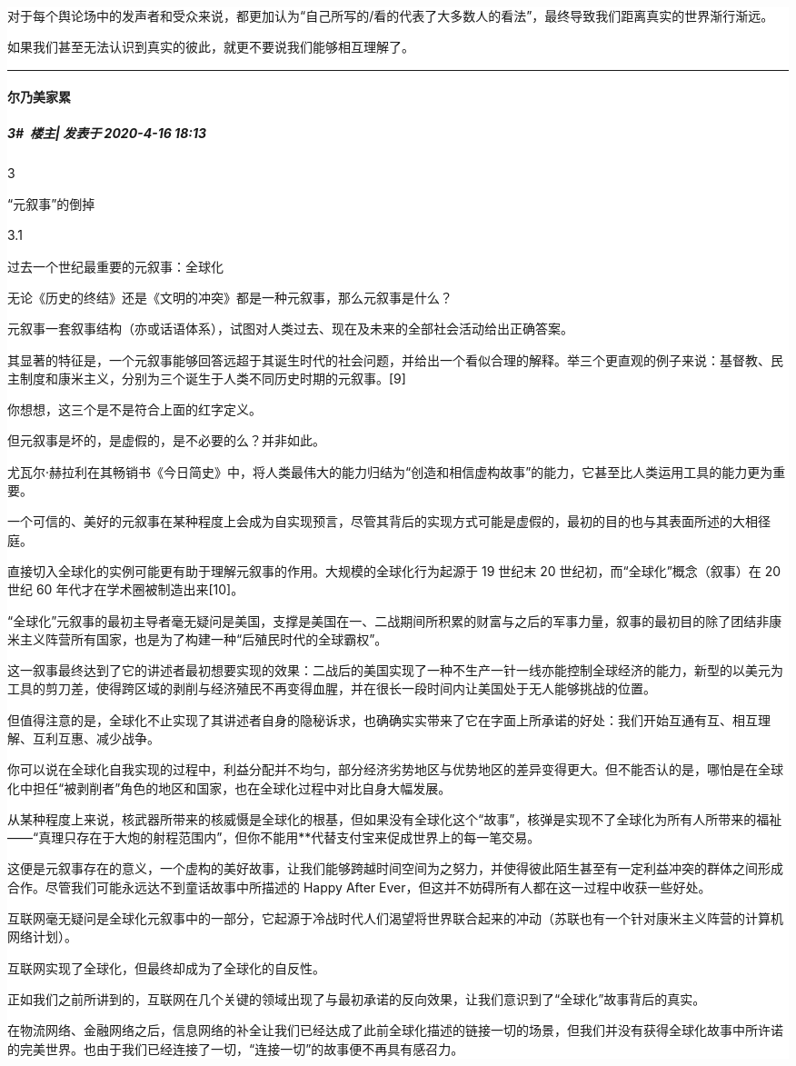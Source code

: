 对于每个舆论场中的发声者和受众来说，都更加认为“自己所写的/看的代表了大多数人的看法”，最终导致我们距离真实的世界渐行渐远。

如果我们甚至无法认识到真实的彼此，就更不要说我们能够相互理解了。







-----

####  尔乃美家累  
##### 3#         楼主| 发表于 2020-4-16 18:13




3

“元叙事”的倒掉

3.1

过去一个世纪最重要的元叙事：全球化

无论《历史的终结》还是《文明的冲突》都是一种元叙事，那么元叙事是什么？


元叙事一套叙事结构（亦或话语体系），试图对人类过去、现在及未来的全部社会活动给出正确答案。

其显著的特征是，一个元叙事能够回答远超于其诞生时代的社会问题，并给出一个看似合理的解释。举三个更直观的例子来说：基督教、民主制度和康米主义，分别为三个诞生于人类不同历史时期的元叙事。[9]

你想想，这三个是不是符合上面的红字定义。

但元叙事是坏的，是虚假的，是不必要的么？并非如此。

尤瓦尔·赫拉利在其畅销书《今日简史》中，将人类最伟大的能力归结为“创造和相信虚构故事”的能力，它甚至比人类运用工具的能力更为重要。

一个可信的、美好的元叙事在某种程度上会成为自实现预言，尽管其背后的实现方式可能是虚假的，最初的目的也与其表面所述的大相径庭。

直接切入全球化的实例可能更有助于理解元叙事的作用。大规模的全球化行为起源于 19 世纪末 20 世纪初，而“全球化”概念（叙事）在 20 世纪 60 年代才在学术圈被制造出来[10]。

“全球化”元叙事的最初主导者毫无疑问是美国，支撑是美国在一、二战期间所积累的财富与之后的军事力量，叙事的最初目的除了团结非康米主义阵营所有国家，也是为了构建一种“后殖民时代的全球霸权”。

这一叙事最终达到了它的讲述者最初想要实现的效果：二战后的美国实现了一种不生产一针一线亦能控制全球经济的能力，新型的以美元为工具的剪刀差，使得跨区域的剥削与经济殖民不再变得血腥，并在很长一段时间内让美国处于无人能够挑战的位置。

但值得注意的是，全球化不止实现了其讲述者自身的隐秘诉求，也确确实实带来了它在字面上所承诺的好处：我们开始互通有互、相互理解、互利互惠、减少战争。

你可以说在全球化自我实现的过程中，利益分配并不均匀，部分经济劣势地区与优势地区的差异变得更大。但不能否认的是，哪怕是在全球化中担任“被剥削者”角色的地区和国家，也在全球化过程中对比自身大幅发展。

从某种程度上来说，核武器所带来的核威慑是全球化的根基，但如果没有全球化这个“故事”，核弹是实现不了全球化为所有人所带来的福祉——“真理只存在于大炮的射程范围内”，但你不能用**代替支付宝来促成世界上的每一笔交易。

这便是元叙事存在的意义，一个虚构的美好故事，让我们能够跨越时间空间为之努力，并使得彼此陌生甚至有一定利益冲突的群体之间形成合作。尽管我们可能永远达不到童话故事中所描述的 Happy After Ever，但这并不妨碍所有人都在这一过程中收获一些好处。

互联网毫无疑问是全球化元叙事中的一部分，它起源于冷战时代人们渴望将世界联合起来的冲动（苏联也有一个针对康米主义阵营的计算机网络计划）。

互联网实现了全球化，但最终却成为了全球化的自反性。

正如我们之前所讲到的，互联网在几个关键的领域出现了与最初承诺的反向效果，让我们意识到了“全球化”故事背后的真实。

在物流网络、金融网络之后，信息网络的补全让我们已经达成了此前全球化描述的链接一切的场景，但我们并没有获得全球化故事中所许诺的完美世界。也由于我们已经连接了一切，“连接一切”的故事便不再具有感召力。

